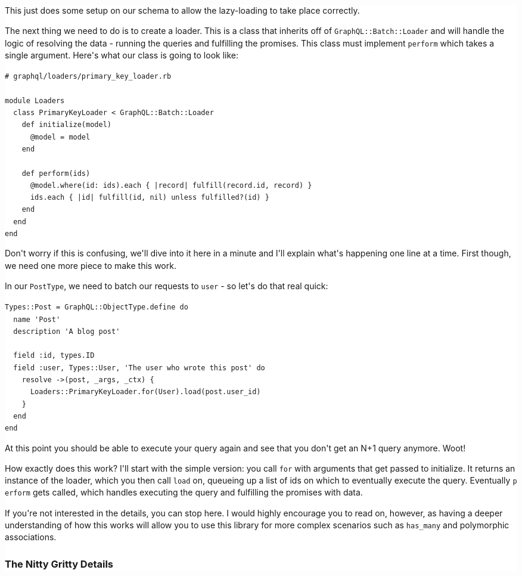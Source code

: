 This just does some setup on our schema to allow the lazy-loading to take place correctly.

The next thing we need to do is to create a loader. This is a class that inherits off of `GraphQL::Batch::Loader`&nbsp;and will handle the logic of resolving the data - running the queries and fulfilling the promises. This class must implement `perform`&nbsp;which takes a single argument. Here's what our class is going to look like:

```
# graphql/loaders/primary_key_loader.rb

module Loaders
  class PrimaryKeyLoader < GraphQL::Batch::Loader
    def initialize(model)
      @model = model
    end

    def perform(ids)
      @model.where(id: ids).each { |record| fulfill(record.id, record) }
      ids.each { |id| fulfill(id, nil) unless fulfilled?(id) }
    end
  end
end
```

Don't worry if this is confusing, we'll dive into it here in a minute and I'll explain what's happening one line at a time. First though, we need one more piece to make this work.

In our `PostType`, we need to batch our requests to `user`&nbsp;- so let's do that real quick:

```
Types::Post = GraphQL::ObjectType.define do
  name 'Post'
  description 'A blog post'

  field :id, types.ID
  field :user, Types::User, 'The user who wrote this post' do
    resolve ->(post, _args, _ctx) {
      Loaders::PrimaryKeyLoader.for(User).load(post.user_id)
    }
  end
end
```

At this point you should be able to execute your query again and see that you don't get an N+1 query anymore. Woot!

How exactly does this work? I'll start with the simple version: you call `for`&nbsp;with arguments that get passed to initialize. It returns an instance of the loader, which you then call `load`&nbsp;on, queueing up a list of ids on which to eventually execute the query. Eventually `perform`&nbsp;gets called, which handles executing the query and fulfilling the promises with data.

If you're not interested in the details, you can stop here. I would highly encourage you to read on, however, as having a deeper understanding of how this works will allow you to use this library for more complex scenarios such as `has_many`&nbsp;and polymorphic associations.

### The Nitty Gritty Details
